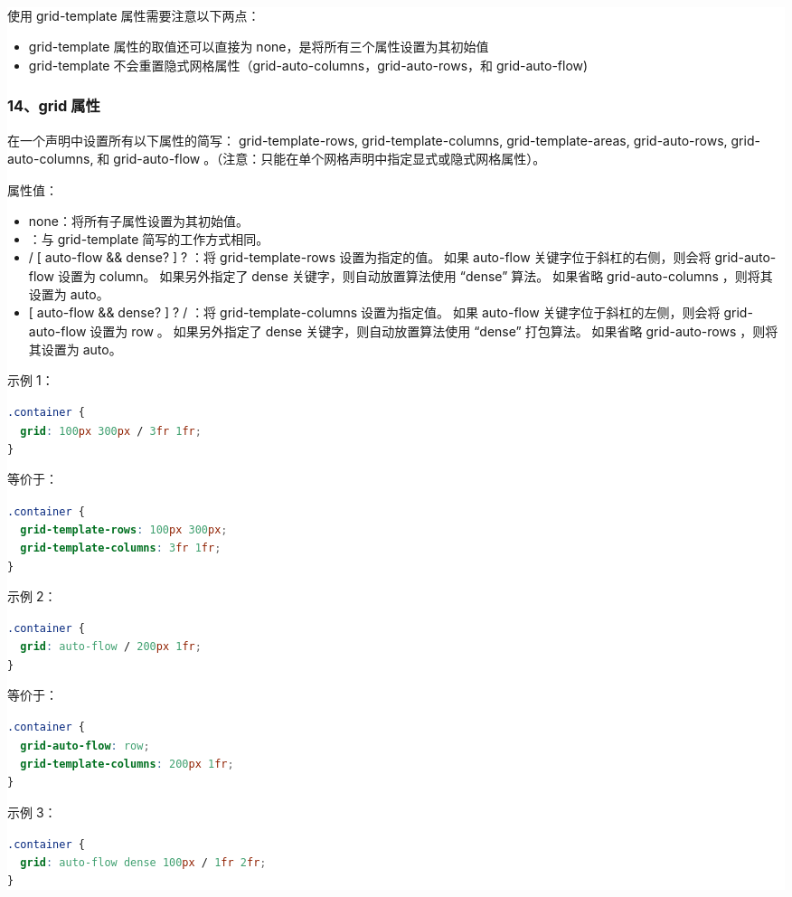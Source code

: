 使用 grid-template 属性需要注意以下两点：

- grid-template 属性的取值还可以直接为 none，是将所有三个属性设置为其初始值
- grid-template 不会重置隐式网格属性（grid-auto-columns，grid-auto-rows，和 grid-auto-flow)

### 14、grid 属性

在一个声明中设置所有以下属性的简写： grid-template-rows, grid-template-columns, grid-template-areas, grid-auto-rows, grid-auto-columns, 和 grid-auto-flow 。（注意：只能在单个网格声明中指定显式或隐式网格属性）。

属性值：

- none：将所有子属性设置为其初始值。
- <grid-template>：与 grid-template 简写的工作方式相同。
- <grid-template-rows> / \[ auto-flow && dense? \] <grid-auto-columns>? ：将 grid-template-rows 设置为指定的值。 如果 auto-flow 关键字位于斜杠的右侧，则会将 grid-auto-flow 设置为 column。 如果另外指定了 dense 关键字，则自动放置算法使用 “dense” 算法。 如果省略 grid-auto-columns ，则将其设置为 auto。
- \[ auto-flow && dense? \] <grid-auto-rows>? / <grid-template-columns>：将 grid-template-columns 设置为指定值。 如果 auto-flow 关键字位于斜杠的左侧，则会将 grid-auto-flow 设置为 row 。 如果另外指定了 dense 关键字，则自动放置算法使用 “dense” 打包算法。 如果省略 grid-auto-rows ，则将其设置为 auto。

示例 1：

```css
.container {
  grid: 100px 300px / 3fr 1fr;
}
```

等价于：

```css
.container {
  grid-template-rows: 100px 300px;
  grid-template-columns: 3fr 1fr;
}
```

示例 2：

```css
.container {
  grid: auto-flow / 200px 1fr;
}
```

等价于：

```css
.container {
  grid-auto-flow: row;
  grid-template-columns: 200px 1fr;
}
```

示例 3：

```css
.container {
  grid: auto-flow dense 100px / 1fr 2fr;
}
```
